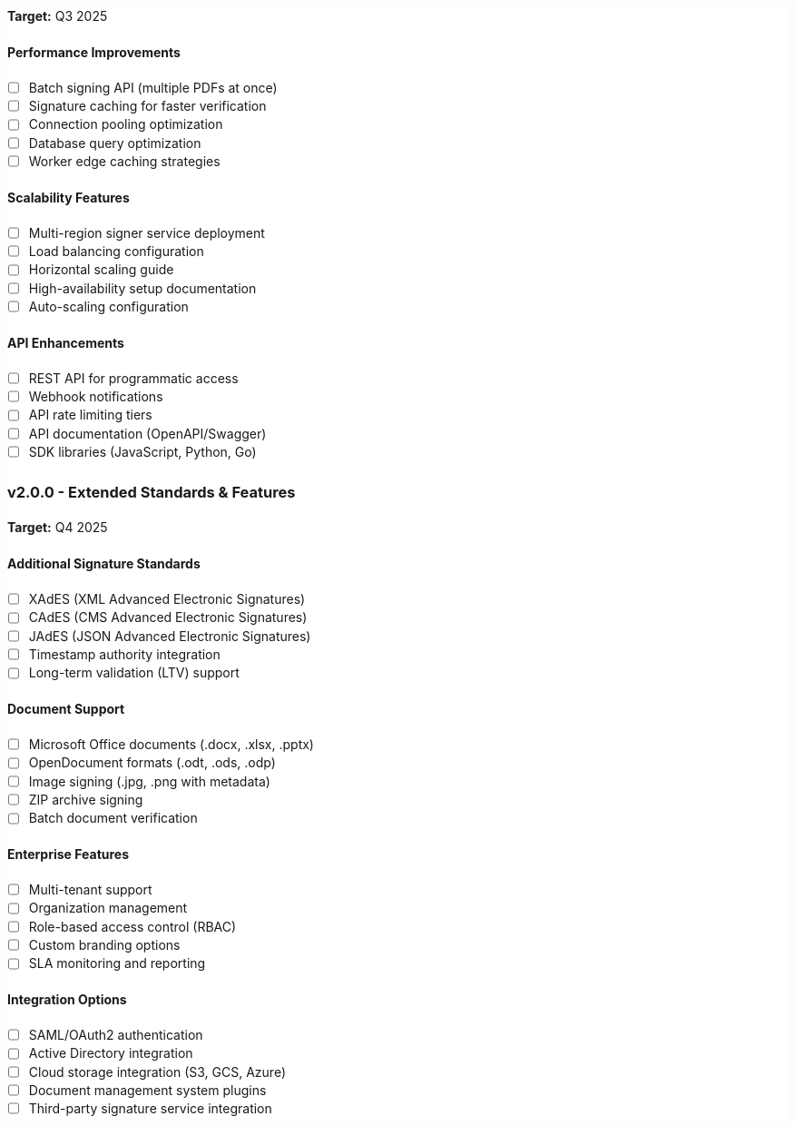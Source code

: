 **Target:** Q3 2025

#### Performance Improvements
- [ ] Batch signing API (multiple PDFs at once)
- [ ] Signature caching for faster verification
- [ ] Connection pooling optimization
- [ ] Database query optimization
- [ ] Worker edge caching strategies

#### Scalability Features
- [ ] Multi-region signer service deployment
- [ ] Load balancing configuration
- [ ] Horizontal scaling guide
- [ ] High-availability setup documentation
- [ ] Auto-scaling configuration

#### API Enhancements
- [ ] REST API for programmatic access
- [ ] Webhook notifications
- [ ] API rate limiting tiers
- [ ] API documentation (OpenAPI/Swagger)
- [ ] SDK libraries (JavaScript, Python, Go)

### v2.0.0 - Extended Standards & Features

**Target:** Q4 2025

#### Additional Signature Standards
- [ ] XAdES (XML Advanced Electronic Signatures)
- [ ] CAdES (CMS Advanced Electronic Signatures)
- [ ] JAdES (JSON Advanced Electronic Signatures)
- [ ] Timestamp authority integration
- [ ] Long-term validation (LTV) support

#### Document Support
- [ ] Microsoft Office documents (.docx, .xlsx, .pptx)
- [ ] OpenDocument formats (.odt, .ods, .odp)
- [ ] Image signing (.jpg, .png with metadata)
- [ ] ZIP archive signing
- [ ] Batch document verification

#### Enterprise Features
- [ ] Multi-tenant support
- [ ] Organization management
- [ ] Role-based access control (RBAC)
- [ ] Custom branding options
- [ ] SLA monitoring and reporting

#### Integration Options
- [ ] SAML/OAuth2 authentication
- [ ] Active Directory integration
- [ ] Cloud storage integration (S3, GCS, Azure)
- [ ] Document management system plugins
- [ ] Third-party signature service integration
